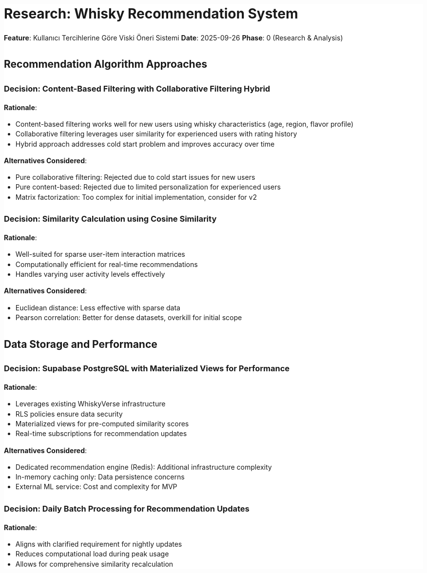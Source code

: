 # Research: Whisky Recommendation System

**Feature**: Kullanıcı Tercihlerine Göre Viski Öneri Sistemi
**Date**: 2025-09-26
**Phase**: 0 (Research & Analysis)

## Recommendation Algorithm Approaches

### Decision: Content-Based Filtering with Collaborative Filtering Hybrid
**Rationale**:
- Content-based filtering works well for new users using whisky characteristics (age, region, flavor profile)
- Collaborative filtering leverages user similarity for experienced users with rating history
- Hybrid approach addresses cold start problem and improves accuracy over time

**Alternatives Considered**:
- Pure collaborative filtering: Rejected due to cold start issues for new users
- Pure content-based: Rejected due to limited personalization for experienced users
- Matrix factorization: Too complex for initial implementation, consider for v2

### Decision: Similarity Calculation using Cosine Similarity
**Rationale**:
- Well-suited for sparse user-item interaction matrices
- Computationally efficient for real-time recommendations
- Handles varying user activity levels effectively

**Alternatives Considered**:
- Euclidean distance: Less effective with sparse data
- Pearson correlation: Better for dense datasets, overkill for initial scope

## Data Storage and Performance

### Decision: Supabase PostgreSQL with Materialized Views for Performance
**Rationale**:
- Leverages existing WhiskyVerse infrastructure
- RLS policies ensure data security
- Materialized views for pre-computed similarity scores
- Real-time subscriptions for recommendation updates

**Alternatives Considered**:
- Dedicated recommendation engine (Redis): Additional infrastructure complexity
- In-memory caching only: Data persistence concerns
- External ML service: Cost and complexity for MVP

### Decision: Daily Batch Processing for Recommendation Updates
**Rationale**:
- Aligns with clarified requirement for nightly updates
- Reduces computational load during peak usage
- Allows for comprehensive similarity recalculation
